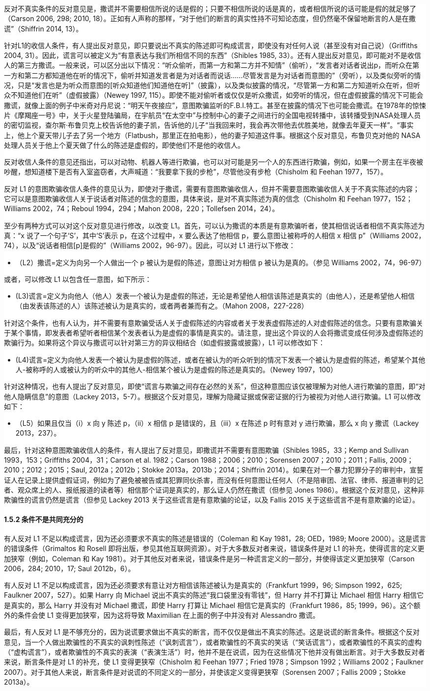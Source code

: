 反对不真实条件的反对意见是，撒谎并不需要相信所说的话是假的；只要不相信所说的话是真的，或者相信所说的话可能是假的就足够了（Carson 2006, 298; 2010, 18）。正如有人声称的那样，“对于他们的断言的真实性持不可知论态度，但仍然毫不保留地断言的人是在撒谎”（Shiffrin 2014, 13）。

针对L1的收信人条件，有人提出反对意见，即只要说出不真实的陈述即可构成谎言，即使没有对任何人说（甚至没有对自己说）（Griffiths 2004, 31）。因此，谎言可以被定义为“有意表达与我们所相信不同的东西”（Shibles 1985, 33）。还有人提出反对意见，即可能对不是收信人的第三方撒谎。一般来说，可以区分出以下情况：“听众偷听，而第一方和第二方并不知情”（偷听），“发言者对话者说出p，而听众在第一方和第二方都知道他在听的情况下，偷听并知道发言者是为对话者而说话……尽管发言是为对话者而意图的”（旁听），以及类似旁听的情况，只是“发言也是为听众而意图的[听众知道他们知道他在听]”（披露），以及类似披露的情况，“尽管第一方和第二方知道听众在听，但听众不知道他们在听”（虚假披露）（Newey 1997, 115）。即使不能对偷听者或仅仅是听众撒谎，如旁听的情况，但在虚假披露的情况下可能会撒谎，就像上面的例子中米奇对丹尼说：“明天午夜接应”，意图欺骗监听的F.B.I.特工。甚至在披露的情况下也可能会撒谎。在1978年的惊悚片《摩羯座一号》中，关于火星登陆骗局，在宇航员“在太空中”与控制中心的妻子之间进行的全国电视转播中，该转播受到NASA处理人员的密切监视，查尔斯·布鲁贝克上校告诉他的妻子凯，告诉他的儿子“当我回来时，我会再次带他去优胜美地，就像去年夏天一样”。“事实上，他上个夏天带儿子去了另一个地方（Flatbush，那里正在拍电影），他的妻子知道这件事。根据这个反对意见，布鲁贝克对他的 NASA 处理人员关于他上个夏天做了什么的陈述是虚假的，即使他们不是他的收信人。

反对收信人条件的意见还指出，可以对动物、机器人等进行欺骗，也可以对可能是另一个人的东西进行欺骗，例如，如果一个房主在半夜被吵醒，想知道楼下是否有入室盗窃者，大声喊道：“我要拿下我的步枪”，尽管他没有步枪（Chisholm 和 Feehan 1977，157）。

反对 L1 的意图欺骗收信人条件的意见认为，即使对于撒谎，需要有意图欺骗收信人，但并不需要意图欺骗收信人关于不真实陈述的内容；它可以是意图欺骗收信人关于说话者对陈述的信念的意图，具体来说，是对不真实陈述为真的信念（Chisholm 和 Feehan 1977，152；Williams 2002，74；Reboul 1994，294；Mahon 2008，220；Tollefsen 2014，24）。

至少有两种方式可以对这个反对意见进行修改，以改变 L1。首先，可以认为撒谎的本质是有意欺骗听者，使其相信说话者相信不真实陈述为真：“x 说了一个句子‘S’，其中‘S’表示 p，在这个过程中，x 要么表达了他相信 p，要么意图让被称呼的人相信 x 相信 p”（Williams 2002，74），以及“说话者相信[p]是假的”（Williams 2002，96-97）。因此，可以对 L1 进行以下修改：

* （L2）撒谎=定义为向另一个人做出一个 p 被认为是假的陈述，意图让对方相信 p 被认为是真的。（参见 Williams 2002，74，96-97）

或者，可以修改 L1 以包含任一意图，如下所示：

* (L3)谎言=定义为向他人（他人）发表一个被认为是虚假的陈述，无论是希望他人相信该陈述是真实的（由他人），还是希望他人相信（由发表该陈述的人）该陈述被认为是真实的，或者两者兼而有之。（Mahon 2008，227-228）

针对这个条件，也有人认为，并不需要有意欺骗受话人关于虚假陈述的内容或者关于发表虚假陈述的人对虚假陈述的信念。只要有意欺骗关于某个事情，即发表者希望听者相信某个发表者认为是虚假的事情是真实的。请注意，提出这个异议的人会将撒谎变成任何涉及虚假陈述的欺骗行为。如果将这个异议与撒谎可以针对第三方的异议相结合（如虚假披露或披露），L1 可以修改如下：

* (L4)谎言=定义为向他人发表一个被认为是虚假的陈述，或者在被认为的听众听到的情况下发表一个被认为是虚假的陈述，希望某个其他人-被称呼的人或被认为的听众中的其他人-相信某个被认为是虚假的陈述是真实的。（Newey 1997，100）

针对这种情况，也有人提出了反对意见，即使“谎言与欺骗之间存在必然的关系”，但这种意图应该仅被理解为对他人进行欺骗的意图，即“对他人隐瞒信息”的意图（Lackey 2013，5-7）。根据这个反对意见，理解为隐藏证据或保密证据的行为被视为对他人进行欺骗。L1 可以修改如下：

* （L5）如果且仅当（i）x 向 y 陈述 p，（ii）x 相信 p 是错误的，且（iii）x 在陈述 p 时有意对 y 进行欺骗，那么 x 向 y 撒谎（Lackey 2013，237）。

最后，针对这种意图欺骗收信人的条件，有人提出了反对意见，即撒谎并不需要有意图欺骗（Shibles 1985，33；Kemp and Sullivan 1993，153；Griffiths 2004，31；Carson et al. 1982；Carson 1988；2006；2010；Sorensen 2007；2010；2011；Fallis, 2009；2010；2012；2015；Saul, 2012a；2012b；Stokke 2013a，2013b；2014；Shiffrin 2014）。如果在对一个暴力犯罪分子的审判中，宣誓证人在记录上提供虚假证词，例如为了避免被被告或其犯罪同伙杀害，而没有任何意图让任何人（不是陪审团、法官、律师、报道审判的记者、观众席上的人、报纸报道的读者等）相信那个证词是真实的，那么证人仍然在撒谎（但参见 Jones 1986）。根据这个反对意见，这种非欺骗性的谎言仍然是谎言（但参见 Lackey 2013 关于这些谎言是有意欺骗的论证，以及 Fallis 2015 关于这些谎言不是有意欺骗的论证）。

#### 1.5.2 条件不是共同充分的

有人反对 L1 不足以构成谎言，因为还必须要求不真实的陈述是错误的（Coleman 和 Kay 1981，28; OED，1989; Moore 2000）。这是谎言的错误条件（Grimaltos 和 Rosell 即将出版，参见其他互联网资源）。对于大多数反对者来说，错误条件是对 L1 的补充，使得谎言的定义更加狭窄（例如，Coleman 和 Kay 1981）。对于其他反对者来说，错误条件是另一种谎言定义的一部分，并使得该定义更加狭窄（Carson 2006，284; 2010，17; Saul 2012b，6）。

有人反对 L1 不足以构成谎言，因为还必须要求有意让对方相信该陈述被认为是真实的（Frankfurt 1999，96; Simpson 1992，625; Faulkner 2007，527）。如果 Harry 向 Michael 说出不真实的陈述“我口袋里没有零钱”，但 Harry 并不打算让 Michael 相信 Harry 相信它是真实的，那么 Harry 并没有对 Michael 撒谎，即使 Harry 打算让 Michael 相信它是真实的（Frankfurt 1986，85; 1999，96）。这个额外的条件会使 L1 变得更加狭窄，因为这将导致 Maximilian 在上面的例子中并没有对 Alessandro 撒谎。

最后，有人反对 L1 是不够充分的，因为说谎要求做出不真实的断言，而不仅仅是做出不真实的陈述。这是说谎的断言条件。根据这个反对意见，当一个人做出欺骗性的不真实的讽刺性陈述（“讽刺谎言”），或者欺骗性的不真实的笑话（“笑话谎言”），或者欺骗性的不真实的虚构（“虚构谎言”），或者欺骗性的不真实的表演（“表演生活”）时，他并不是在说谎，因为在这些情况下他并没有做出断言。对于大多数反对者来说，断言条件是对 L1 的补充，使 L1 变得更狭窄（Chisholm 和 Feehan 1977；Fried 1978；Simpson 1992；Williams 2002；Faulkner 2007）。对于其他人来说，断言条件是对说谎的不同定义的一部分，并使该定义变得更狭窄（Sorensen 2007；Fallis 2009；Stokke 2013a）。
